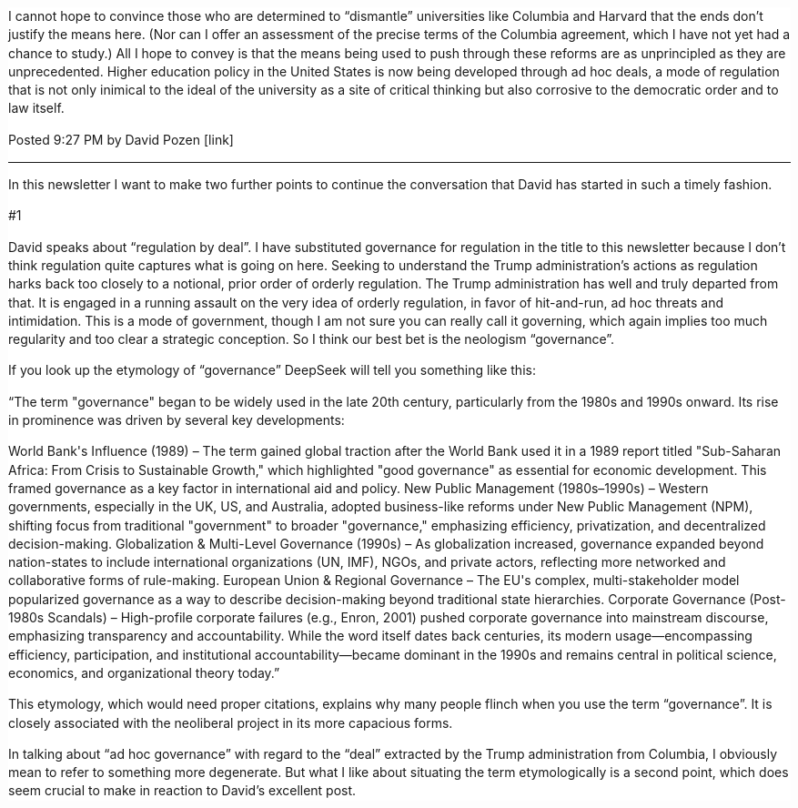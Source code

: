 I cannot hope to convince those who are determined to “dismantle” universities like Columbia and Harvard that the ends don’t justify the means here. (Nor can I offer an assessment of the precise terms of the Columbia agreement, which I have not yet had a chance to study.) All I hope to convey is that the means being used to push through these reforms are as unprincipled as they are unprecedented. Higher education policy in the United States is now being developed through ad hoc deals, a mode of regulation that is not only inimical to the ideal of the university as a site of critical thinking but also corrosive to the democratic order and to law itself.

Posted 9:27 PM by David Pozen [link]

-----

In this newsletter I want to make two further points to continue the conversation that David has started in such a timely fashion.

#1

David speaks about “regulation by deal”. I have substituted governance for regulation in the title to this newsletter because I don’t think regulation quite captures what is going on here. Seeking to understand the Trump administration’s actions as regulation harks back too closely to a notional, prior order of orderly regulation. The Trump administration has well and truly departed from that. It is engaged in a running assault on the very idea of orderly regulation, in favor of hit-and-run, ad hoc threats and intimidation. This is a mode of government, though I am not sure you can really call it governing, which again implies too much regularity and too clear a strategic conception. So I think our best bet is the neologism “governance”.

If you look up the etymology of “governance” DeepSeek will tell you something like this:

“The term "governance" began to be widely used in the late 20th century, particularly from the 1980s and 1990s onward. Its rise in prominence was driven by several key developments:

World Bank's Influence (1989) – The term gained global traction after the World Bank used it in a 1989 report titled "Sub-Saharan Africa: From Crisis to Sustainable Growth," which highlighted "good governance" as essential for economic development. This framed governance as a key factor in international aid and policy.
New Public Management (1980s–1990s) – Western governments, especially in the UK, US, and Australia, adopted business-like reforms under New Public Management (NPM), shifting focus from traditional "government" to broader "governance," emphasizing efficiency, privatization, and decentralized decision-making.
Globalization & Multi-Level Governance (1990s) – As globalization increased, governance expanded beyond nation-states to include international organizations (UN, IMF), NGOs, and private actors, reflecting more networked and collaborative forms of rule-making.
European Union & Regional Governance – The EU's complex, multi-stakeholder model popularized governance as a way to describe decision-making beyond traditional state hierarchies.
Corporate Governance (Post-1980s Scandals) – High-profile corporate failures (e.g., Enron, 2001) pushed corporate governance into mainstream discourse, emphasizing transparency and accountability.
While the word itself dates back centuries, its modern usage—encompassing efficiency, participation, and institutional accountability—became dominant in the 1990s and remains central in political science, economics, and organizational theory today.”

This etymology, which would need proper citations, explains why many people flinch when you use the term “governance”. It is closely associated with the neoliberal project in its more capacious forms.

In talking about “ad hoc governance” with regard to the “deal” extracted by the Trump administration from Columbia, I obviously mean to refer to something more degenerate. But what I like about situating the term etymologically is a second point, which does seem crucial to make in reaction to David’s excellent post.
